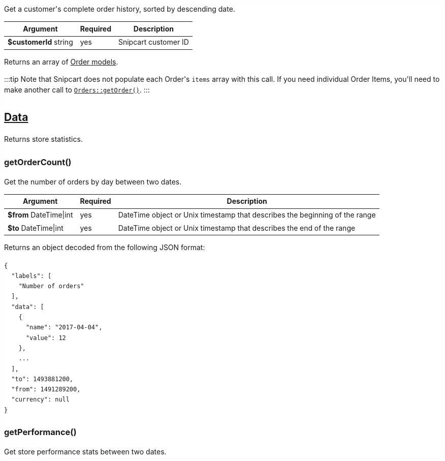 Get a customer's complete order history, sorted by descending date.

| Argument                | Required | Description          |
| ----------------------- | -------- | -------------------- |
| **\$customerId** string | yes      | Snipcart customer ID |

Returns an array of [Order models](https://github.com/workingconcept/snipcart-craft-plugin/blob/master/src/models/snipcart/Order.php).

:::tip
Note that Snipcart does not populate each Order's `items` array with this call. If you need individual Order Items, you'll need to make another call to [`Orders::getOrder()`](/dev/services.md#getorder).
:::

## [Data](https://github.com/workingconcept/snipcart-craft-plugin/blob/master/src/services/Data.php)

Returns store statistics.

### getOrderCount()

Get the number of orders by day between two dates.

| Argument                 | Required | Description                                                                 |
| ------------------------ | -------- | --------------------------------------------------------------------------- |
| **\$from** DateTime\|int | yes      | DateTime object or Unix timestamp that describes the beginning of the range |
| **\$to** DateTime\|int   | yes      | DateTime object or Unix timestamp that describes the end of the range       |

Returns an object decoded from the following JSON format:

```
{
  "labels": [
    "Number of orders"
  ],
  "data": [
    {
      "name": "2017-04-04",
      "value": 12
    },
    ...
  ],
  "to": 1493881200,
  "from": 1491289200,
  "currency": null
}
```

### getPerformance()

Get store performance stats between two dates.
